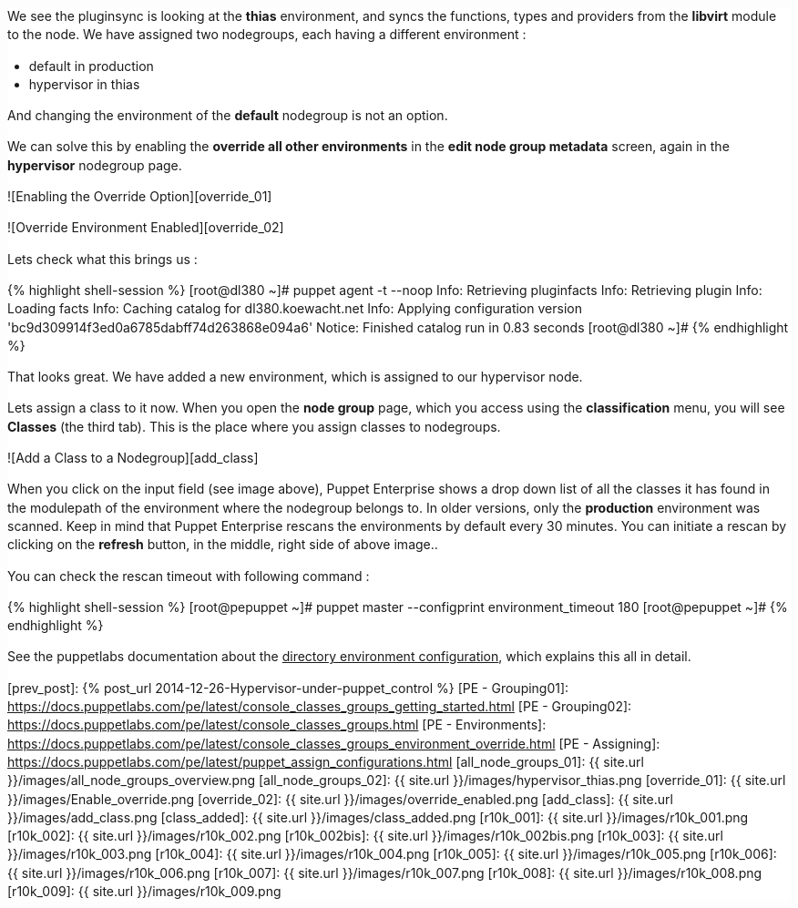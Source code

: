 We see the pluginsync is looking at the __thias__ environment, and syncs the functions, types and
providers from the **libvirt** module to the node.
We have assigned two nodegroups, each having a different environment :

* default in production
* hypervisor in thias

And changing the environment of the **default** nodegroup is not an option.

We can solve this by enabling the **override all other environments** in the **edit node group metadata** screen, again
in the **hypervisor** nodegroup page.

![Enabling the Override Option][override_01]


![Override Environment Enabled][override_02]

Lets check what this brings us :

  {% highlight shell-session %}
[root@dl380 ~]# puppet agent -t --noop
Info: Retrieving pluginfacts
Info: Retrieving plugin
Info: Loading facts
Info: Caching catalog for dl380.koewacht.net
Info: Applying configuration version 'bc9d309914f3ed0a6785dabff74d263868e094a6'
Notice: Finished catalog run in 0.83 seconds
[root@dl380 ~]#
  {% endhighlight %}

That looks great. We have added a new environment, which is assigned to our hypervisor node.

Lets assign a class to it now. When you open the **node group** page, which you access using the
**classification** menu, you will see **Classes** (the third tab).  This is the place where you
assign classes to nodegroups.

![Add a Class to a Nodegroup][add_class]

When you click on the input field (see image above), Puppet Enterprise shows a drop down list of all the classes it has found
in the modulepath of the environment where the nodegroup belongs to.  In older versions, only the **production** environment was scanned.
Keep in mind that Puppet Enterprise rescans the environments by default every 30 minutes.
You can initiate a rescan by clicking on the **refresh** button, in the middle, right side of above image..

You can check the rescan timeout with following command :

  {% highlight shell-session %}
[root@pepuppet ~]# puppet master --configprint  environment_timeout
180
[root@pepuppet ~]#
  {% endhighlight %}

See the puppetlabs documentation about the [directory environment configuration][dir_env_conf], which explains this all in detail.


[thias-libvirt]: https://forge.puppetlabs.com/thias/libvirt
[dir_env_conf]: https://docs.puppetlabs.com/puppet/3.7/reference/environments_configuring.html
[dyn_env]: https://github.com/witjoh/dyn_env
[pe_user]: https://groups.google.com/a/puppetlabs.com/forum/#!topic/pe-users/k9oEsDEoSqc
[prev_post]: {% post_url 2014-12-26-Hypervisor-under-puppet_control %}
[PE - Grouping01]: https://docs.puppetlabs.com/pe/latest/console_classes_groups_getting_started.html
[PE - Grouping02]: https://docs.puppetlabs.com/pe/latest/console_classes_groups.html
[PE - Environments]: https://docs.puppetlabs.com/pe/latest/console_classes_groups_environment_override.html
[PE - Assigning]: https://docs.puppetlabs.com/pe/latest/puppet_assign_configurations.html
[all_node_groups_01]: {{ site.url }}/images/all_node_groups_overview.png
[all_node_groups_02]: {{ site.url }}/images/hypervisor_thias.png
[override_01]: {{ site.url }}/images/Enable_override.png
[override_02]: {{ site.url }}/images/override_enabled.png
[add_class]: {{ site.url }}/images/add_class.png
[class_added]: {{ site.url }}/images/class_added.png
[r10k_001]: {{ site.url }}/images/r10k_001.png
[r10k_002]: {{ site.url }}/images/r10k_002.png
[r10k_002bis]: {{ site.url }}/images/r10k_002bis.png
[r10k_003]: {{ site.url }}/images/r10k_003.png
[r10k_004]: {{ site.url }}/images/r10k_004.png
[r10k_005]: {{ site.url }}/images/r10k_005.png
[r10k_006]: {{ site.url }}/images/r10k_006.png
[r10k_007]: {{ site.url }}/images/r10k_007.png
[r10k_008]: {{ site.url }}/images/r10k_008.png
[r10k_009]: {{ site.url }}/images/r10k_009.png